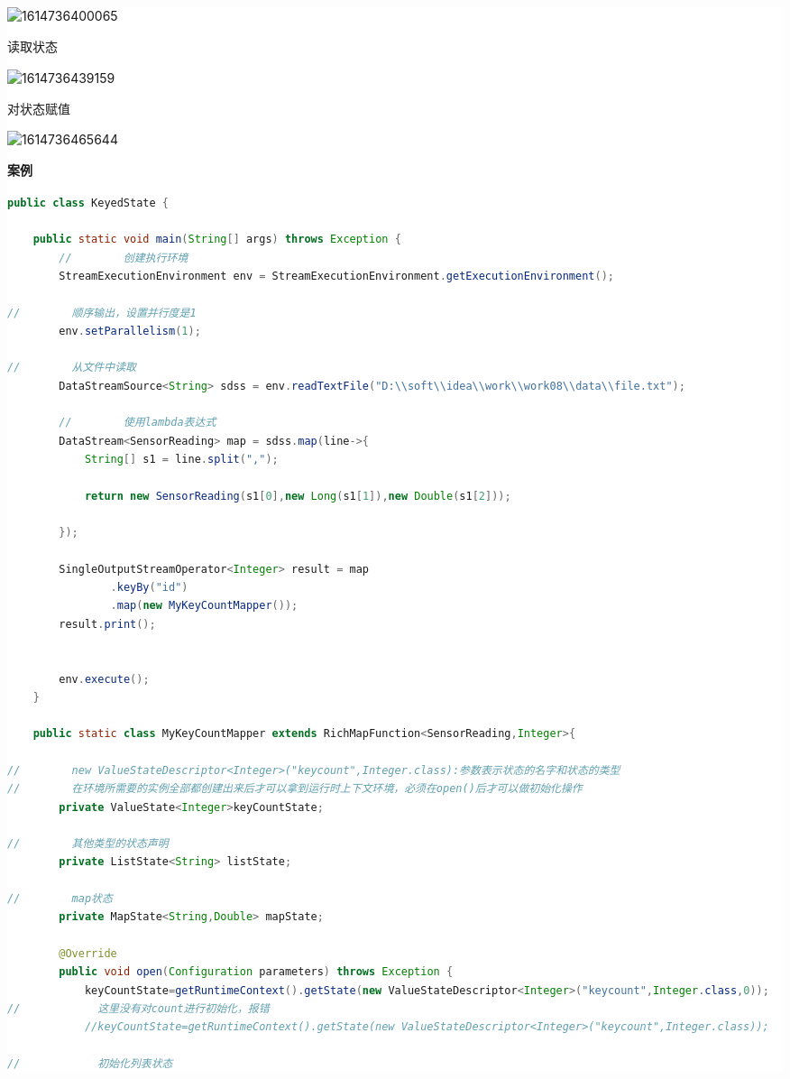 ![1614736400065](https://tprzfbucket.oss-cn-beijing.aliyuncs.com/hadoop/202111/16/090525-748769.png)

读取状态

![1614736439159](https://tprzfbucket.oss-cn-beijing.aliyuncs.com/hadoop/202111/16/090527-536107.png)

对状态赋值

![1614736465644](https://tprzfbucket.oss-cn-beijing.aliyuncs.com/hadoop/202111/16/090526-942864.png)

**案例**

```java
public class KeyedState {

    public static void main(String[] args) throws Exception {
        //        创建执行环境
        StreamExecutionEnvironment env = StreamExecutionEnvironment.getExecutionEnvironment();

//        顺序输出，设置并行度是1
        env.setParallelism(1);

//        从文件中读取
        DataStreamSource<String> sdss = env.readTextFile("D:\\soft\\idea\\work\\work08\\data\\file.txt");

        //        使用lambda表达式
        DataStream<SensorReading> map = sdss.map(line->{
            String[] s1 = line.split(",");

            return new SensorReading(s1[0],new Long(s1[1]),new Double(s1[2]));

        });

        SingleOutputStreamOperator<Integer> result = map
                .keyBy("id")
                .map(new MyKeyCountMapper());
        result.print();


        env.execute();
    }

    public static class MyKeyCountMapper extends RichMapFunction<SensorReading,Integer>{

//        new ValueStateDescriptor<Integer>("keycount",Integer.class):参数表示状态的名字和状态的类型
//        在环境所需要的实例全部都创建出来后才可以拿到运行时上下文环境，必须在open()后才可以做初始化操作
        private ValueState<Integer>keyCountState;

//        其他类型的状态声明
        private ListState<String> listState;

//        map状态
        private MapState<String,Double> mapState;

        @Override
        public void open(Configuration parameters) throws Exception {
            keyCountState=getRuntimeContext().getState(new ValueStateDescriptor<Integer>("keycount",Integer.class,0));
//            这里没有对count进行初始化，报错
            //keyCountState=getRuntimeContext().getState(new ValueStateDescriptor<Integer>("keycount",Integer.class));

//            初始化列表状态
```